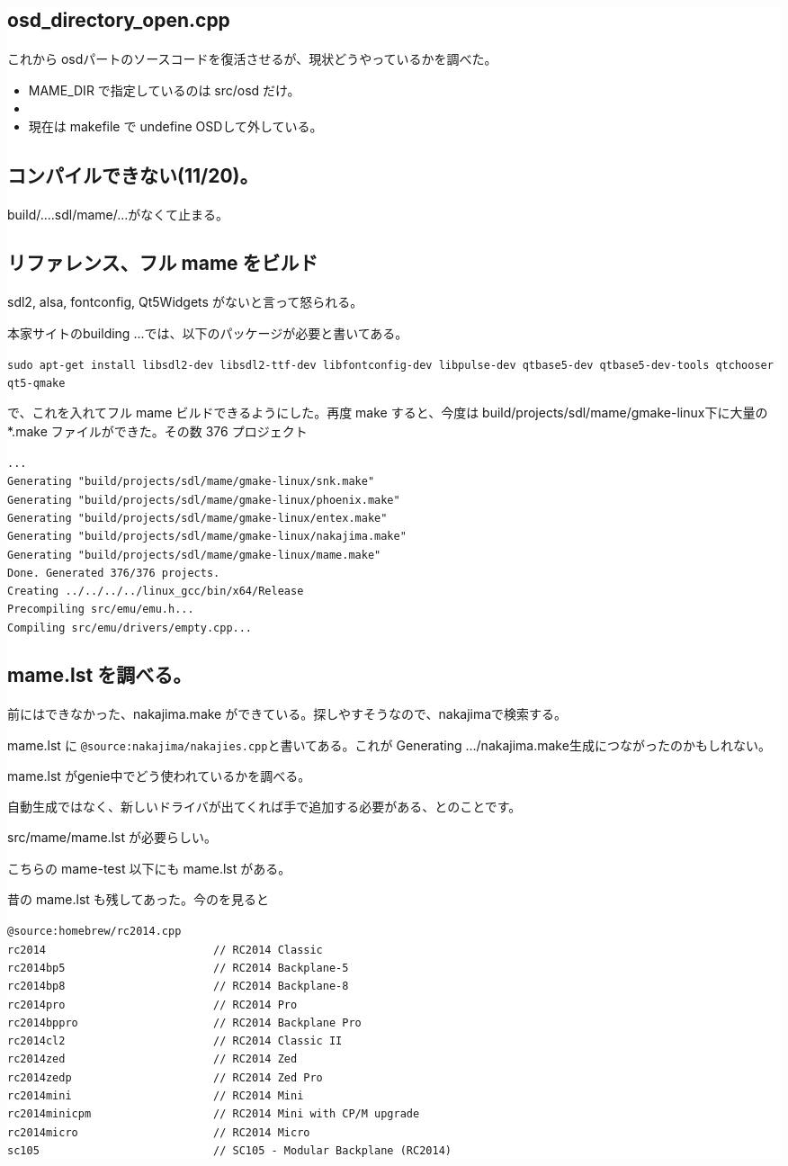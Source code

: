 ## osd_directory_open.cpp

これから osdパートのソースコードを復活させるが、現状どうやっているかを調べた。

* MAME_DIR で指定しているのは src/osd だけ。
* 
* 現在は makefile で undefine OSDして外している。

## コンパイルできない(11/20)。

build/....sdl/mame/...がなくて止まる。

## リファレンス、フル mame をビルド

sdl2, alsa, fontconfig, Qt5Widgets がないと言って怒られる。

本家サイトのbuilding ...では、以下のパッケージが必要と書いてある。

```
sudo apt-get install libsdl2-dev libsdl2-ttf-dev libfontconfig-dev libpulse-dev qtbase5-dev qtbase5-dev-tools qtchooser qt5-qmake
```

で、これを入れてフル mame ビルドできるようにした。再度 make すると、今度は build/projects/sdl/mame/gmake-linux下に大量の *.make ファイルができた。その数 376 プロジェクト

```
...
Generating "build/projects/sdl/mame/gmake-linux/snk.make"
Generating "build/projects/sdl/mame/gmake-linux/phoenix.make"
Generating "build/projects/sdl/mame/gmake-linux/entex.make"
Generating "build/projects/sdl/mame/gmake-linux/nakajima.make"
Generating "build/projects/sdl/mame/gmake-linux/mame.make"
Done. Generated 376/376 projects.
Creating ../../../../linux_gcc/bin/x64/Release
Precompiling src/emu/emu.h...
Compiling src/emu/drivers/empty.cpp...
```

## mame.lst を調べる。

前にはできなかった、nakajima.make ができている。探しやすそうなので、nakajimaで検索する。

mame.lst に `@source:nakajima/nakajies.cpp`と書いてある。これが Generating .../nakajima.make生成につながったのかもしれない。

mame.lst がgenie中でどう使われているかを調べる。

自動生成ではなく、新しいドライバが出てくれば手で追加する必要がある、とのことです。

src/mame/mame.lst が必要らしい。

こちらの mame-test 以下にも mame.lst がある。

昔の mame.lst も残してあった。今のを見ると

```
@source:homebrew/rc2014.cpp
rc2014                          // RC2014 Classic
rc2014bp5                       // RC2014 Backplane-5
rc2014bp8                       // RC2014 Backplane-8
rc2014pro                       // RC2014 Pro
rc2014bppro                     // RC2014 Backplane Pro
rc2014cl2                       // RC2014 Classic II
rc2014zed                       // RC2014 Zed
rc2014zedp                      // RC2014 Zed Pro
rc2014mini                      // RC2014 Mini
rc2014minicpm                   // RC2014 Mini with CP/M upgrade
rc2014micro                     // RC2014 Micro
sc105                           // SC105 - Modular Backplane (RC2014)
```